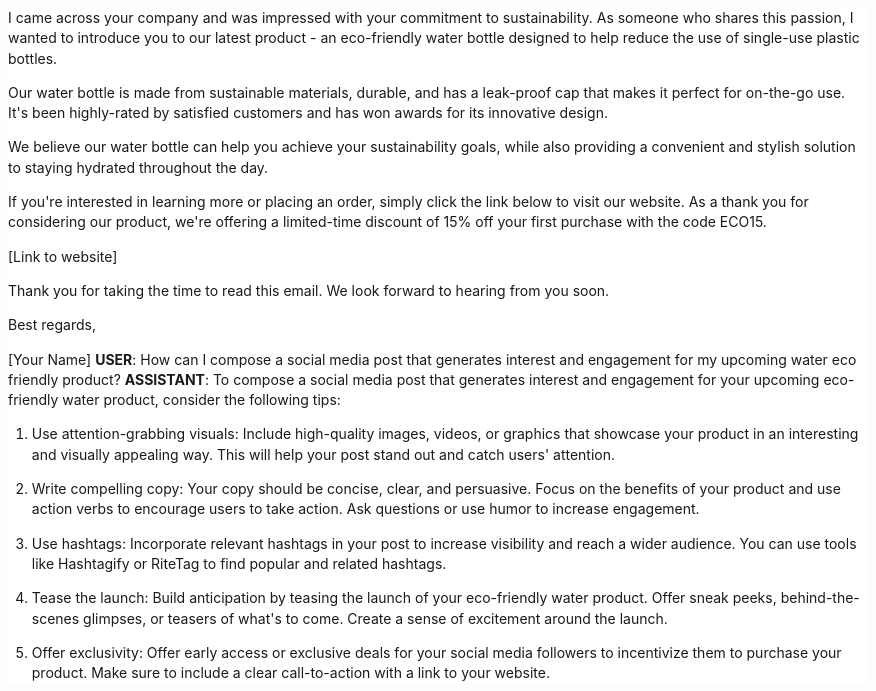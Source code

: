 
I came across your company and was impressed with your commitment to sustainability. As someone who shares this passion, I wanted to introduce you to our latest product - an eco-friendly water bottle designed to help reduce the use of single-use plastic bottles.



Our water bottle is made from sustainable materials, durable, and has a leak-proof cap that makes it perfect for on-the-go use. It's been highly-rated by satisfied customers and has won awards for its innovative design.



We believe our water bottle can help you achieve your sustainability goals, while also providing a convenient and stylish solution to staying hydrated throughout the day.



If you're interested in learning more or placing an order, simply click the link below to visit our website. As a thank you for considering our product, we're offering a limited-time discount of 15% off your first purchase with the code ECO15.



[Link to website]



Thank you for taking the time to read this email. We look forward to hearing from you soon.



Best regards,

[Your Name]
**USER**: How can I compose a social media post that generates interest and engagement for my upcoming water eco friendly product?
**ASSISTANT**: To compose a social media post that generates interest and engagement for your upcoming eco-friendly water product, consider the following tips:



1. Use attention-grabbing visuals: Include high-quality images, videos, or graphics that showcase your product in an interesting and visually appealing way. This will help your post stand out and catch users' attention.



2. Write compelling copy: Your copy should be concise, clear, and persuasive. Focus on the benefits of your product and use action verbs to encourage users to take action. Ask questions or use humor to increase engagement.



3. Use hashtags: Incorporate relevant hashtags in your post to increase visibility and reach a wider audience. You can use tools like Hashtagify or RiteTag to find popular and related hashtags.



4. Tease the launch: Build anticipation by teasing the launch of your eco-friendly water product. Offer sneak peeks, behind-the-scenes glimpses, or teasers of what's to come. Create a sense of excitement around the launch.



5. Offer exclusivity: Offer early access or exclusive deals for your social media followers to incentivize them to purchase your product. Make sure to include a clear call-to-action with a link to your website.
